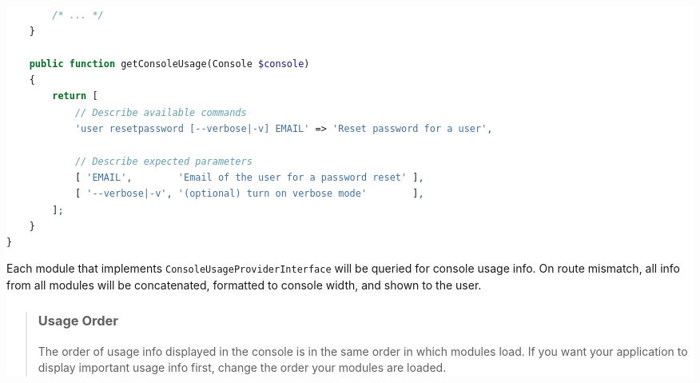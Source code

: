 ```php
        /* ... */
    }

    public function getConsoleUsage(Console $console)
    {
        return [
            // Describe available commands
            'user resetpassword [--verbose|-v] EMAIL' => 'Reset password for a user',

            // Describe expected parameters
            [ 'EMAIL',        'Email of the user for a password reset' ],
            [ '--verbose|-v', '(optional) turn on verbose mode'        ],
        ];
    }
}
```

Each module that implements `ConsoleUsageProviderInterface` will be queried for
console usage info.  On route mismatch, all info from all modules will be
concatenated, formatted to console width, and shown to the user.

> ### Usage Order
>
> The order of usage info displayed in the console is in the same order in which
> modules load. If you want your application to display important usage info
> first, change the order your modules are loaded.

